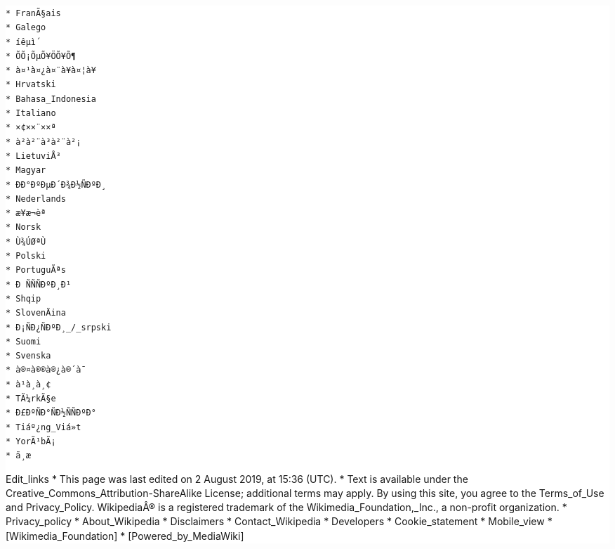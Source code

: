     * FranÃ§ais
    * Galego
    * íêµ­ì´
    * ÕÕ¡ÕµÕ¥ÖÕ¥Õ¶
    * à¤¹à¤¿à¤¨à¥à¤¦à¥
    * Hrvatski
    * Bahasa_Indonesia
    * Italiano
    * ×¢××¨××ª
    * à²à²¨à³à²¨à²¡
    * LietuviÅ³
    * Magyar
    * ÐÐ°ÐºÐµÐ´Ð¾Ð½ÑÐºÐ¸
    * Nederlands
    * æ¥æ¬èª
    * Norsk
    * Ù¾ÚØªÙ
    * Polski
    * PortuguÃªs
    * Ð ÑÑÑÐºÐ¸Ð¹
    * Shqip
    * SlovenÄina
    * Ð¡ÑÐ¿ÑÐºÐ¸_/_srpski
    * Suomi
    * Svenska
    * à®¤à®®à®¿à®´à¯
    * à¹à¸à¸¢
    * TÃ¼rkÃ§e
    * Ð£ÐºÑÐ°ÑÐ½ÑÑÐºÐ°
    * Tiáº¿ng_Viá»t
    * YorÃ¹bÃ¡
    * ä¸­æ
Edit_links
    * This page was last edited on 2 August 2019, at 15:36 (UTC).
    * Text is available under the Creative_Commons_Attribution-ShareAlike
      License; additional terms may apply. By using this site, you agree to the
      Terms_of_Use and Privacy_Policy. WikipediaÂ® is a registered trademark of
      the Wikimedia_Foundation,_Inc., a non-profit organization.
    * Privacy_policy
    * About_Wikipedia
    * Disclaimers
    * Contact_Wikipedia
    * Developers
    * Cookie_statement
    * Mobile_view
    * [Wikimedia_Foundation]
    * [Powered_by_MediaWiki]
